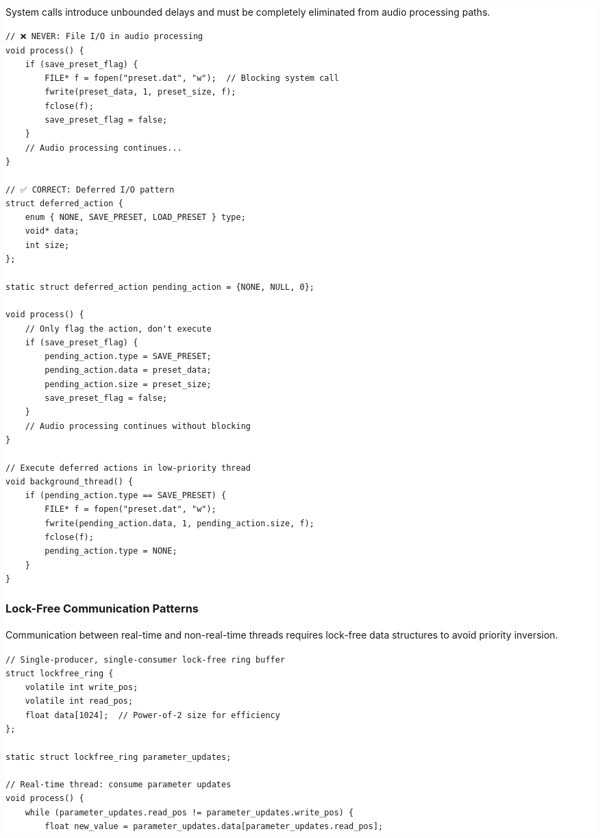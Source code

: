 System calls introduce unbounded delays and must be completely eliminated from audio processing paths.

```impala
// ❌ NEVER: File I/O in audio processing
void process() {
    if (save_preset_flag) {
        FILE* f = fopen("preset.dat", "w");  // Blocking system call
        fwrite(preset_data, 1, preset_size, f);
        fclose(f);
        save_preset_flag = false;
    }
    // Audio processing continues...
}

// ✅ CORRECT: Deferred I/O pattern
struct deferred_action {
    enum { NONE, SAVE_PRESET, LOAD_PRESET } type;
    void* data;
    int size;
};

static struct deferred_action pending_action = {NONE, NULL, 0};

void process() {
    // Only flag the action, don't execute
    if (save_preset_flag) {
        pending_action.type = SAVE_PRESET;
        pending_action.data = preset_data;
        pending_action.size = preset_size;
        save_preset_flag = false;
    }
    // Audio processing continues without blocking
}

// Execute deferred actions in low-priority thread
void background_thread() {
    if (pending_action.type == SAVE_PRESET) {
        FILE* f = fopen("preset.dat", "w");
        fwrite(pending_action.data, 1, pending_action.size, f);
        fclose(f);
        pending_action.type = NONE;
    }
}
```

### Lock-Free Communication Patterns

Communication between real-time and non-real-time threads requires lock-free data structures to avoid priority inversion.

```impala
// Single-producer, single-consumer lock-free ring buffer
struct lockfree_ring {
    volatile int write_pos;
    volatile int read_pos;
    float data[1024];  // Power-of-2 size for efficiency
};

static struct lockfree_ring parameter_updates;

// Real-time thread: consume parameter updates
void process() {
    while (parameter_updates.read_pos != parameter_updates.write_pos) {
        float new_value = parameter_updates.data[parameter_updates.read_pos];
```